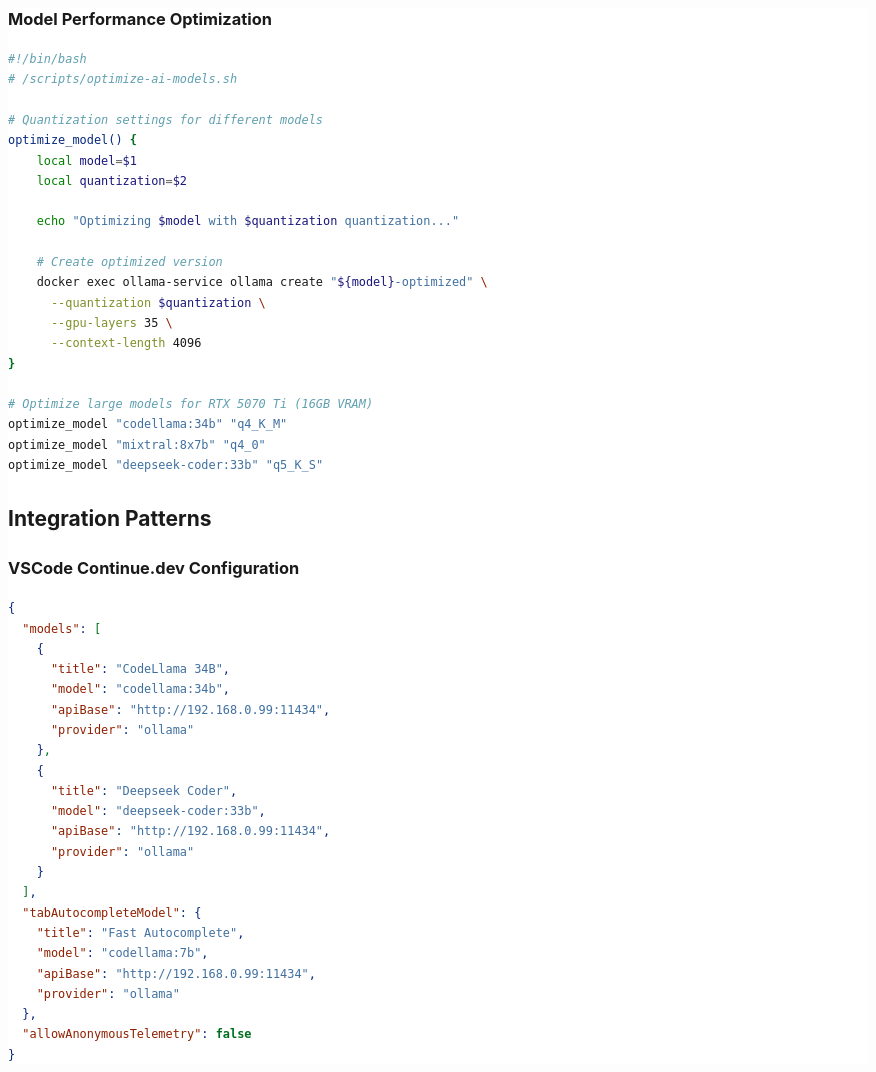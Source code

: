 ### Model Performance Optimization
```bash
#!/bin/bash
# /scripts/optimize-ai-models.sh

# Quantization settings for different models
optimize_model() {
    local model=$1
    local quantization=$2
    
    echo "Optimizing $model with $quantization quantization..."
    
    # Create optimized version
    docker exec ollama-service ollama create "${model}-optimized" \
      --quantization $quantization \
      --gpu-layers 35 \
      --context-length 4096
}

# Optimize large models for RTX 5070 Ti (16GB VRAM)
optimize_model "codellama:34b" "q4_K_M"
optimize_model "mixtral:8x7b" "q4_0"
optimize_model "deepseek-coder:33b" "q5_K_S"
```

## Integration Patterns

### VSCode Continue.dev Configuration
```json
{
  "models": [
    {
      "title": "CodeLlama 34B",
      "model": "codellama:34b",
      "apiBase": "http://192.168.0.99:11434",
      "provider": "ollama"
    },
    {
      "title": "Deepseek Coder",
      "model": "deepseek-coder:33b",
      "apiBase": "http://192.168.0.99:11434",
      "provider": "ollama"
    }
  ],
  "tabAutocompleteModel": {
    "title": "Fast Autocomplete",
    "model": "codellama:7b",
    "apiBase": "http://192.168.0.99:11434",
    "provider": "ollama"
  },
  "allowAnonymousTelemetry": false
}
```
